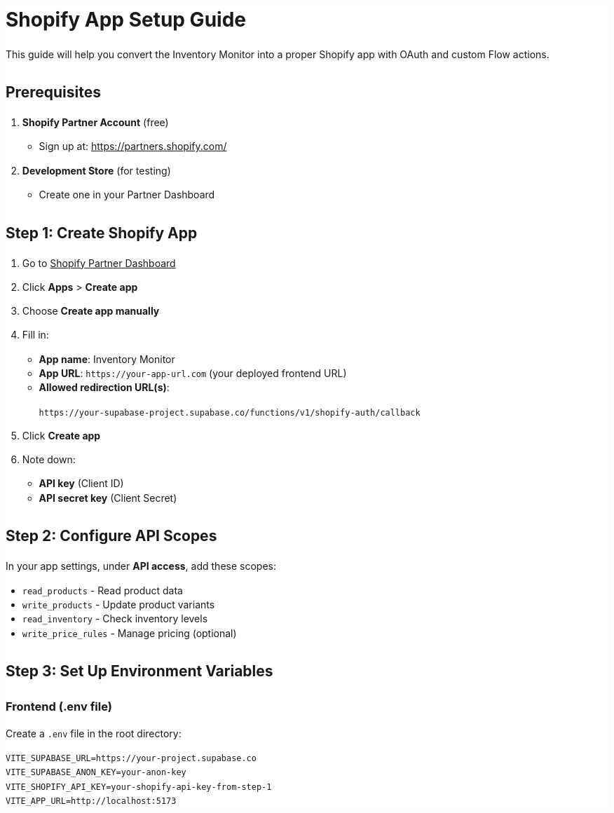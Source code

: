 # Shopify App Setup Guide

This guide will help you convert the Inventory Monitor into a proper Shopify app with OAuth and custom Flow actions.

## Prerequisites

1. **Shopify Partner Account** (free)
   - Sign up at: https://partners.shopify.com/
   
2. **Development Store** (for testing)
   - Create one in your Partner Dashboard

## Step 1: Create Shopify App

1. Go to [Shopify Partner Dashboard](https://partners.shopify.com/)
2. Click **Apps** > **Create app**
3. Choose **Create app manually**
4. Fill in:
   - **App name**: Inventory Monitor
   - **App URL**: `https://your-app-url.com` (your deployed frontend URL)
   - **Allowed redirection URL(s)**: 
     ```
     https://your-supabase-project.supabase.co/functions/v1/shopify-auth/callback
     ```

5. Click **Create app**

6. Note down:
   - **API key** (Client ID)
   - **API secret key** (Client Secret)

## Step 2: Configure API Scopes

In your app settings, under **API access**, add these scopes:

- `read_products` - Read product data
- `write_products` - Update product variants
- `read_inventory` - Check inventory levels
- `write_price_rules` - Manage pricing (optional)

## Step 3: Set Up Environment Variables

### Frontend (.env file)
Create a `.env` file in the root directory:

```env
VITE_SUPABASE_URL=https://your-project.supabase.co
VITE_SUPABASE_ANON_KEY=your-anon-key
VITE_SHOPIFY_API_KEY=your-shopify-api-key-from-step-1
VITE_APP_URL=http://localhost:5173
```

